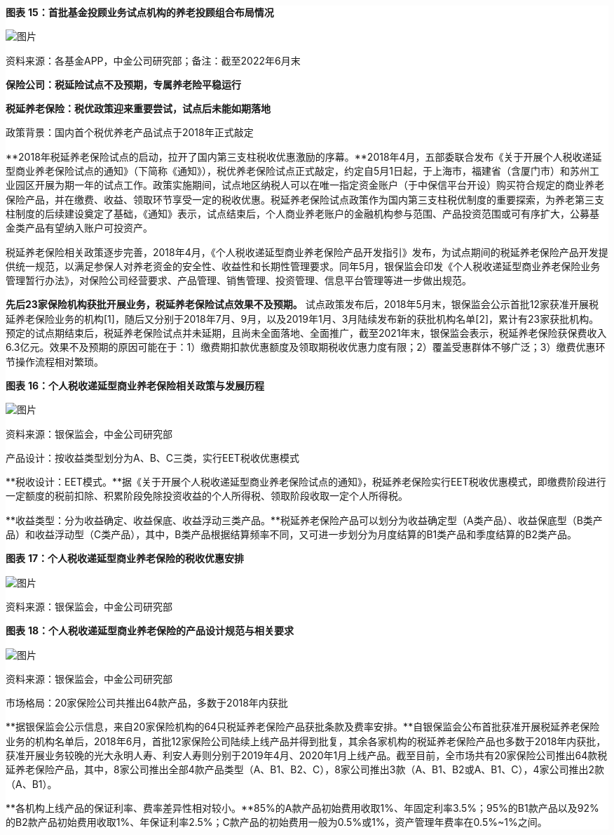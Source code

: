 **图表** **15：首批基金投顾业务试点机构的养老投顾组合布局情况**

![图片](https://image.cubox.pro/article/2022092711220467352/89817.jpg?imageMogr2/quality/90/ignore-error/1)

资料来源：各基金APP，中金公司研究部；备注：截至2022年6月末


**保险公司：税延险试点不及预期，专属养老险平稳运行**


**税延养老保险：税优政策迎来重要尝试，试点后未能如期落地**

政策背景：国内首个税优养老产品试点于2018年正式敲定

**2018年税延养老保险试点的启动，拉开了国内第三支柱税收优惠激励的序幕。**2018年4月，五部委联合发布《关于开展个人税收递延型商业养老保险试点的通知》（下简称《通知》），税优养老保险试点正式敲定，约定自5月1日起，于上海市，福建省（含厦门市）和苏州工业园区开展为期一年的试点工作。政策实施期间，试点地区纳税人可以在唯一指定资金账户（于中保信平台开设）购买符合规定的商业养老保险产品，并在缴费、收益、领取环节享受一定的税收优惠。税延养老保险试点政策作为国内第三支柱税优制度的重要探索，为养老第三支柱制度的后续建设奠定了基础，《通知》表示，试点结束后，个人商业养老账户的金融机构参与范围、产品投资范围或可有序扩大，公募基金类产品有望纳入账户可投资产。

税延养老保险相关政策逐步完善，2018年4月，《个人税收递延型商业养老保险产品开发指引》发布，为试点期间的税延养老保险产品开发提供统一规范，以满足参保人对养老资金的安全性、收益性和长期性管理要求。同年5月，银保监会印发《个人税收递延型商业养老保险业务管理暂行办法》，对保险公司经营要求、产品管理、销售管理、投资管理、信息平台管理等进一步做出规范。

**先后23家保险机构获批开展业务，税延养老保险试点效果不及预期。** 试点政策发布后，2018年5月末，银保监会公示首批12家获准开展税延养老保险业务的机构\[1\]，随后又分别于2018年7月、9月，以及2019年1月、3月陆续发布新的获批机构名单\[2\]，累计有23家获批机构。预定的试点期结束后，税延养老保险试点并未延期，且尚未全面落地、全面推广，截至2021年末，银保监会表示，税延养老保险获保费收入6.3亿元。效果不及预期的原因可能在于：1）缴费期扣款优惠额度及领取期税收优惠力度有限；2）覆盖受惠群体不够广泛；3）缴费优惠环节操作流程相对繁琐。

**图表** **16：个人税收递延型商业养老保险相关政策与发展历程**

![图片](https://image.cubox.pro/article/2022092711220417592/78505.jpg?imageMogr2/quality/90/ignore-error/1)

资料来源：银保监会，中金公司研究部

产品设计：按收益类型划分为A、B、C三类，实行EET税收优惠模式

**税收设计：EET模式。**据《关于开展个人税收递延型商业养老保险试点的通知》，税延养老保险实行EET税收优惠模式，即缴费阶段进行一定额度的税前扣除、积累阶段免除投资收益的个人所得税、领取阶段收取一定个人所得税。

**收益类型：分为收益确定、收益保底、收益浮动三类产品。**税延养老保险产品可以划分为收益确定型（A类产品）、收益保底型（B类产品）和收益浮动型（C类产品），其中，B类产品根据结算频率不同，又可进一步划分为月度结算的B1类产品和季度结算的B2类产品。

**图表** **17：个人税收递延型商业养老保险的税收优惠安排**

![图片](https://image.cubox.pro/article/2022092711220494807/63134.jpg?imageMogr2/quality/90/ignore-error/1)

资料来源：银保监会，中金公司研究部

**图表** **18：个人税收递延型商业养老保险的产品设计规范与相关要求**

![图片](https://image.cubox.pro/article/2022092711220423866/45626.jpg?imageMogr2/quality/90/ignore-error/1)

资料来源：银保监会，中金公司研究部

市场格局：20家保险公司共推出64款产品，多数于2018年内获批

**据银保监会公示信息，来自20家保险机构的64只税延养老保险产品获批条款及费率安排。**自银保监会公布首批获准开展税延养老保险业务的机构名单后，2018年6月，首批12家保险公司陆续上线产品并得到批复，其余各家机构的税延养老保险产品也多数于2018年内获批，获准开展业务较晚的光大永明人寿、利安人寿则分别于2019年4月、2020年1月上线产品。截至目前，全市场共有20家保险公司推出64款税延养老保险产品，其中，8家公司推出全部4款产品类型（A、B1、B2、C），8家公司推出3款（A、B1、B2或A、B1、C），4家公司推出2款（A、B1）。

**各机构上线产品的保证利率、费率差异性相对较小。**85%的A款产品初始费用收取1%、年固定利率3.5%；95%的B1款产品以及92%的B2款产品初始费用收取1%、年保证利率2.5%；C款产品的初始费用一般为0.5%或1%，资产管理年费率在0.5%\~1%之间。

